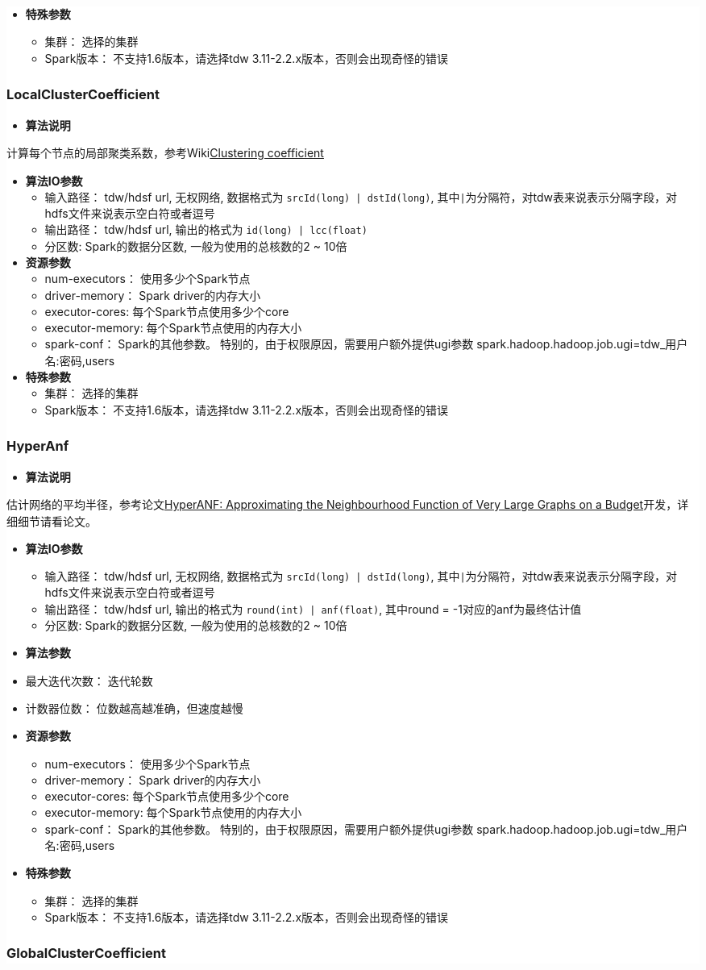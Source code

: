 - **特殊参数**

  - 集群： 选择的集群
  - Spark版本： 不支持1.6版本，请选择tdw 3.11-2.2.x版本，否则会出现奇怪的错误

### LocalClusterCoefficient

- **算法说明**

计算每个节点的局部聚类系数，参考Wiki[Clustering coefficient](https://en.wikipedia.org/wiki/Clustering_coefficient)

- **算法IO参数**
  - 输入路径： tdw/hdsf url, 无权网络, 数据格式为 `srcId(long) | dstId(long)`, 其中`|`为分隔符，对tdw表来说表示分隔字段，对hdfs文件来说表示空白符或者逗号
  - 输出路径： tdw/hdsf url, 输出的格式为 `id(long) | lcc(float)`
  - 分区数: Spark的数据分区数, 一般为使用的总核数的2 ~ 10倍
- **资源参数**
  - num-executors： 使用多少个Spark节点
  - driver-memory： Spark driver的内存大小
  - executor-cores: 每个Spark节点使用多少个core
  - executor-memory: 每个Spark节点使用的内存大小
  - spark-conf： Spark的其他参数。 特别的，由于权限原因，需要用户额外提供ugi参数 spark.hadoop.hadoop.job.ugi=tdw_用户名:密码,users
- **特殊参数**
  - 集群： 选择的集群
  - Spark版本： 不支持1.6版本，请选择tdw 3.11-2.2.x版本，否则会出现奇怪的错误

### HyperAnf

- **算法说明**

估计网络的平均半径，参考论文[HyperANF: Approximating the Neighbourhood Function of Very Large Graphs on a Budget](https://arxiv.org/pdf/1011.5599.pdf)开发，详细细节请看论文。

- **算法IO参数**
  - 输入路径： tdw/hdsf url, 无权网络, 数据格式为 `srcId(long) | dstId(long)`, 其中`|`为分隔符，对tdw表来说表示分隔字段，对hdfs文件来说表示空白符或者逗号
  - 输出路径： tdw/hdsf url, 输出的格式为 `round(int) | anf(float)`, 其中round = -1对应的anf为最终估计值
  - 分区数: Spark的数据分区数, 一般为使用的总核数的2 ~ 10倍
- **算法参数**

- 最大迭代次数： 迭代轮数
- 计数器位数： 位数越高越准确，但速度越慢

- **资源参数**
  - num-executors： 使用多少个Spark节点
  - driver-memory： Spark driver的内存大小
  - executor-cores: 每个Spark节点使用多少个core
  - executor-memory: 每个Spark节点使用的内存大小
  - spark-conf： Spark的其他参数。 特别的，由于权限原因，需要用户额外提供ugi参数 spark.hadoop.hadoop.job.ugi=tdw_用户名:密码,users
- **特殊参数**
  - 集群： 选择的集群
  - Spark版本： 不支持1.6版本，请选择tdw 3.11-2.2.x版本，否则会出现奇怪的错误

### GlobalClusterCoefficient
